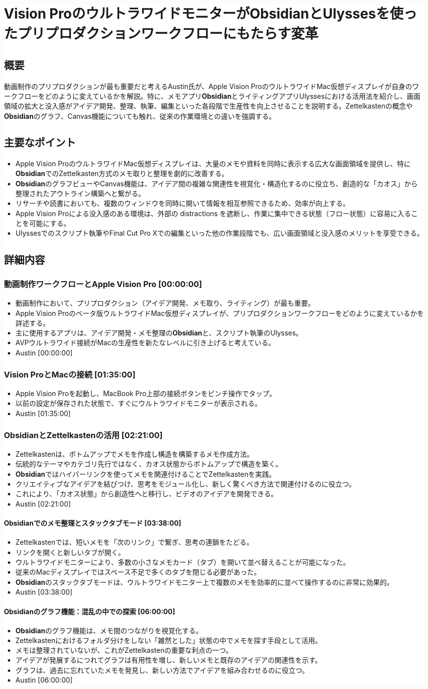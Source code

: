 # Vision ProのウルトラワイドモニターがObsidianとUlyssesを使ったプリプロダクションワークフローにもたらす変革
## 概要
動画制作のプリプロダクションが最も重要だと考えるAustin氏が、Apple Vision ProのウルトラワイドMac仮想ディスプレイが自身のワークフローをどのように変えているかを解説。特に、メモアプリ**Obsidian**とライティングアプリUlyssesにおける活用法を紹介し、画面領域の拡大と没入感がアイデア開発、整理、執筆、編集といった各段階で生産性を向上させることを説明する。Zettelkastenの概念や**Obsidian**のグラフ、Canvas機能についても触れ、従来の作業環境との違いを強調する。

## 主要なポイント
- Apple Vision ProのウルトラワイドMac仮想ディスプレイは、大量のメモや資料を同時に表示する広大な画面領域を提供し、特に**Obsidian**でのZettelkasten方式のメモ取りと整理を劇的に改善する。
- **Obsidian**のグラフビューやCanvas機能は、アイデア間の複雑な関連性を視覚化・構造化するのに役立ち、創造的な「カオス」から整理されたアウトライン構築へと繋がる。
- リサーチや読書においても、複数のウィンドウを同時に開いて情報を相互参照できるため、効率が向上する。
- Apple Vision Proによる没入感のある環境は、外部の distractions を遮断し、作業に集中できる状態（フロー状態）に容易に入ることを可能にする。
- Ulyssesでのスクリプト執筆やFinal Cut Pro Xでの編集といった他の作業段階でも、広い画面領域と没入感のメリットを享受できる。

## 詳細内容
### 動画制作ワークフローとApple Vision Pro [00:00:00]
- 動画制作において、プリプロダクション（アイデア開発、メモ取り、ライティング）が最も重要。
- Apple Vision Proのベータ版ウルトラワイドMac仮想ディスプレイが、プリプロダクションワークフローをどのように変えているかを詳述する。
- 主に使用するアプリは、アイデア開発・メモ整理の**Obsidian**と、スクリプト執筆のUlysses。
- AVPウルトラワイド接続がMacの生産性を新たなレベルに引き上げると考えている。
- Austin [00:00:00]

### Vision ProとMacの接続 [01:35:00]
- Apple Vision Proを起動し、MacBook Pro上部の接続ボタンをピンチ操作でタップ。
- 以前の設定が保存された状態で、すぐにウルトラワイドモニターが表示される。
- Austin [01:35:00]

### ObsidianとZettelkastenの活用 [02:21:00]
- Zettelkastenは、ボトムアップでメモを作成し構造を構築するメモ作成方法。
- 伝統的なテーマやカテゴリ先行ではなく、カオス状態からボトムアップで構造を築く。
- **Obsidian**ではハイパーリンクを使ってメモを関連付けることでZettelkastenを実践。
- クリエイティブなアイデアを結びつけ、思考をモジュール化し、新しく驚くべき方法で関連付けるのに役立つ。
- これにより、「カオス状態」から創造性へと移行し、ビデオのアイデアを開発できる。
- Austin [02:21:00]

#### Obsidianでのメモ整理とスタックタブモード [03:38:00]
- Zettelkastenでは、短いメモを「次のリンク」で繋ぎ、思考の連鎖をたどる。
- リンクを開くと新しいタブが開く。
- ウルトラワイドモニターにより、多数の小さなメモカード（タブ）を開いて並べ替えることが可能になった。
- 従来のMacディスプレイではスペース不足で多くのタブを閉じる必要があった。
- **Obsidian**のスタックタブモードは、ウルトラワイドモニター上で複数のメモを効率的に並べて操作するのに非常に効果的。
- Austin [03:38:00]

#### Obsidianのグラフ機能：混乱の中での探索 [06:00:00]
- **Obsidian**のグラフ機能は、メモ間のつながりを視覚化する。
- Zettelkastenにおけるフォルダ分けをしない「雑然とした」状態の中でメモを探す手段として活用。
- メモは整理されていないが、これがZettelkastenの重要な利点の一つ。
- アイデアが発展するにつれてグラフは有用性を増し、新しいメモと既存のアイデアの関連性を示す。
- グラフは、過去に忘れていたメモを発見し、新しい方法でアイデアを組み合わせるのに役立つ。
- Austin [06:00:00]
